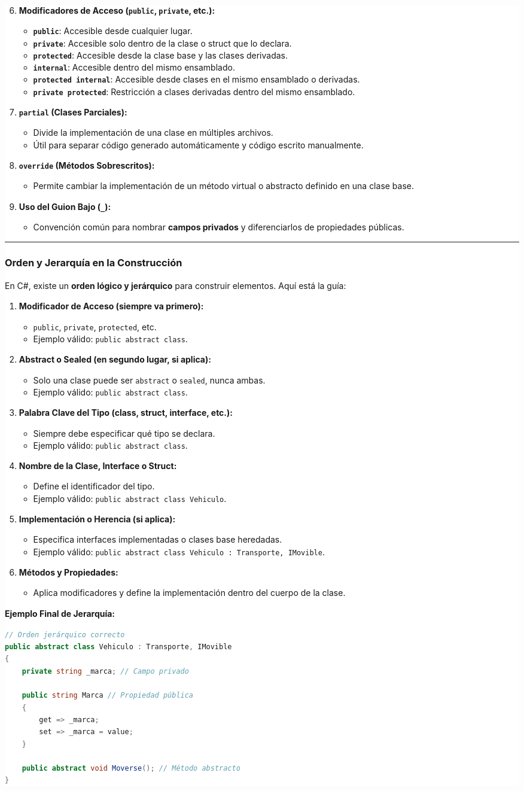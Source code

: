 6. **Modificadores de Acceso (`public`, `private`, etc.):**
   
   - **`public`**: Accesible desde cualquier lugar.
   - **`private`**: Accesible solo dentro de la clase o struct que lo declara.
   - **`protected`**: Accesible desde la clase base y las clases derivadas.
   - **`internal`**: Accesible dentro del mismo ensamblado.
   - **`protected internal`**: Accesible desde clases en el mismo ensamblado o derivadas.
   - **`private protected`**: Restricción a clases derivadas dentro del mismo ensamblado.

7. **`partial` (Clases Parciales):**
   
   - Divide la implementación de una clase en múltiples archivos.
   - Útil para separar código generado automáticamente y código escrito manualmente.

8. **`override` (Métodos Sobrescritos):**
   
   - Permite cambiar la implementación de un método virtual o abstracto definido en una clase base.

9. **Uso del Guion Bajo (`_`):**
   
   - Convención común para nombrar **campos privados** y diferenciarlos de propiedades públicas.

---

### **Orden y Jerarquía en la Construcción**

En C#, existe un **orden lógico y jerárquico** para construir elementos. Aquí está la guía:

1. **Modificador de Acceso (siempre va primero):**
   
   - `public`, `private`, `protected`, etc. 
   - Ejemplo válido: `public abstract class`.

2. **Abstract o Sealed (en segundo lugar, si aplica):**
   
   - Solo una clase puede ser `abstract` o `sealed`, nunca ambas.
   - Ejemplo válido: `public abstract class`.

3. **Palabra Clave del Tipo (class, struct, interface, etc.):**
   
   - Siempre debe especificar qué tipo se declara.
   - Ejemplo válido: `public abstract class`.

4. **Nombre de la Clase, Interface o Struct:**
   
   - Define el identificador del tipo.
   - Ejemplo válido: `public abstract class Vehiculo`.

5. **Implementación o Herencia (si aplica):**
   
   - Especifica interfaces implementadas o clases base heredadas.
   - Ejemplo válido: `public abstract class Vehiculo : Transporte, IMovible`.

6. **Métodos y Propiedades:**
   
   - Aplica modificadores y define la implementación dentro del cuerpo de la clase.

**Ejemplo Final de Jerarquía:**

```csharp
// Orden jerárquico correcto
public abstract class Vehiculo : Transporte, IMovible
{
    private string _marca; // Campo privado

    public string Marca // Propiedad pública
    {
        get => _marca;
        set => _marca = value;
    }

    public abstract void Moverse(); // Método abstracto
}
```